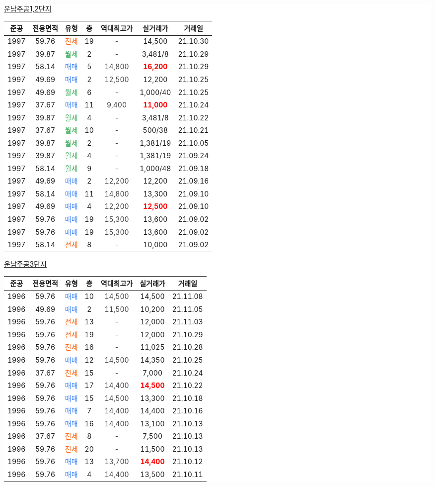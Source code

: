 [운남주공1,2단지](https://search.naver.com/search.naver?query=%EC%9A%B4%EB%82%A8%EC%A3%BC%EA%B3%B51%2C2%EB%8B%A8%EC%A7%80)

|준공|전용면적|유형|층|역대최고가|실거래가|거래일|
|:---:|:---:|:---:|:---:|:---:|:---:|:---:|
|1997|59.76|<span style="color:#FF5A00">전세</span>|19|<span style="color:#444444">-</span>|14,500|21.10.30|
|1997|39.87|<span style="color:#34A853">월세</span>|2|<span style="color:#444444">-</span>|3,481/8|21.10.29|
|1997|58.14|<span style="color:#4285F3">매매</span>|5|<span style="color:#444444">14,800</span>|<b><span style="color:#FF0000">16,200</span></b>|21.10.29|
|1997|49.69|<span style="color:#4285F3">매매</span>|2|<span style="color:#444444">12,500</span>|12,200|21.10.25|
|1997|49.69|<span style="color:#34A853">월세</span>|6|<span style="color:#444444">-</span>|1,000/40|21.10.25|
|1997|37.67|<span style="color:#4285F3">매매</span>|11|<span style="color:#444444">9,400</span>|<b><span style="color:#FF0000">11,000</span></b>|21.10.24|
|1997|39.87|<span style="color:#34A853">월세</span>|4|<span style="color:#444444">-</span>|3,481/8|21.10.22|
|1997|37.67|<span style="color:#34A853">월세</span>|10|<span style="color:#444444">-</span>|500/38|21.10.21|
|1997|39.87|<span style="color:#34A853">월세</span>|2|<span style="color:#444444">-</span>|1,381/19|21.10.05|
|1997|39.87|<span style="color:#34A853">월세</span>|4|<span style="color:#444444">-</span>|1,381/19|21.09.24|
|1997|58.14|<span style="color:#34A853">월세</span>|9|<span style="color:#444444">-</span>|1,000/48|21.09.18|
|1997|49.69|<span style="color:#4285F3">매매</span>|2|<span style="color:#444444">12,200</span>|12,200|21.09.16|
|1997|58.14|<span style="color:#4285F3">매매</span>|11|<span style="color:#444444">14,800</span>|13,300|21.09.10|
|1997|49.69|<span style="color:#4285F3">매매</span>|4|<span style="color:#444444">12,200</span>|<b><span style="color:#FF0000">12,500</span></b>|21.09.10|
|1997|59.76|<span style="color:#4285F3">매매</span>|19|<span style="color:#444444">15,300</span>|13,600|21.09.02|
|1997|59.76|<span style="color:#4285F3">매매</span>|19|<span style="color:#444444">15,300</span>|13,600|21.09.02|
|1997|58.14|<span style="color:#FF5A00">전세</span>|8|<span style="color:#444444">-</span>|10,000|21.09.02|

[운남주공3단지](https://search.naver.com/search.naver?query=%EC%9A%B4%EB%82%A8%EC%A3%BC%EA%B3%B53%EB%8B%A8%EC%A7%80)

|준공|전용면적|유형|층|역대최고가|실거래가|거래일|
|:---:|:---:|:---:|:---:|:---:|:---:|:---:|
|1996|59.76|<span style="color:#4285F3">매매</span>|10|<span style="color:#444444">14,500</span>|14,500|21.11.08|
|1996|49.69|<span style="color:#4285F3">매매</span>|2|<span style="color:#444444">11,500</span>|10,200|21.11.05|
|1996|59.76|<span style="color:#FF5A00">전세</span>|13|<span style="color:#444444">-</span>|12,000|21.11.03|
|1996|59.76|<span style="color:#FF5A00">전세</span>|19|<span style="color:#444444">-</span>|12,000|21.10.29|
|1996|59.76|<span style="color:#FF5A00">전세</span>|16|<span style="color:#444444">-</span>|11,025|21.10.28|
|1996|59.76|<span style="color:#4285F3">매매</span>|12|<span style="color:#444444">14,500</span>|14,350|21.10.25|
|1996|37.67|<span style="color:#FF5A00">전세</span>|15|<span style="color:#444444">-</span>|7,000|21.10.24|
|1996|59.76|<span style="color:#4285F3">매매</span>|17|<span style="color:#444444">14,400</span>|<b><span style="color:#FF0000">14,500</span></b>|21.10.22|
|1996|59.76|<span style="color:#4285F3">매매</span>|15|<span style="color:#444444">14,500</span>|13,300|21.10.18|
|1996|59.76|<span style="color:#4285F3">매매</span>|7|<span style="color:#444444">14,400</span>|14,400|21.10.16|
|1996|59.76|<span style="color:#4285F3">매매</span>|16|<span style="color:#444444">14,400</span>|13,100|21.10.13|
|1996|37.67|<span style="color:#FF5A00">전세</span>|8|<span style="color:#444444">-</span>|7,500|21.10.13|
|1996|59.76|<span style="color:#FF5A00">전세</span>|20|<span style="color:#444444">-</span>|11,500|21.10.13|
|1996|59.76|<span style="color:#4285F3">매매</span>|13|<span style="color:#444444">13,700</span>|<b><span style="color:#FF0000">14,400</span></b>|21.10.12|
|1996|59.76|<span style="color:#4285F3">매매</span>|4|<span style="color:#444444">14,400</span>|13,500|21.10.11|